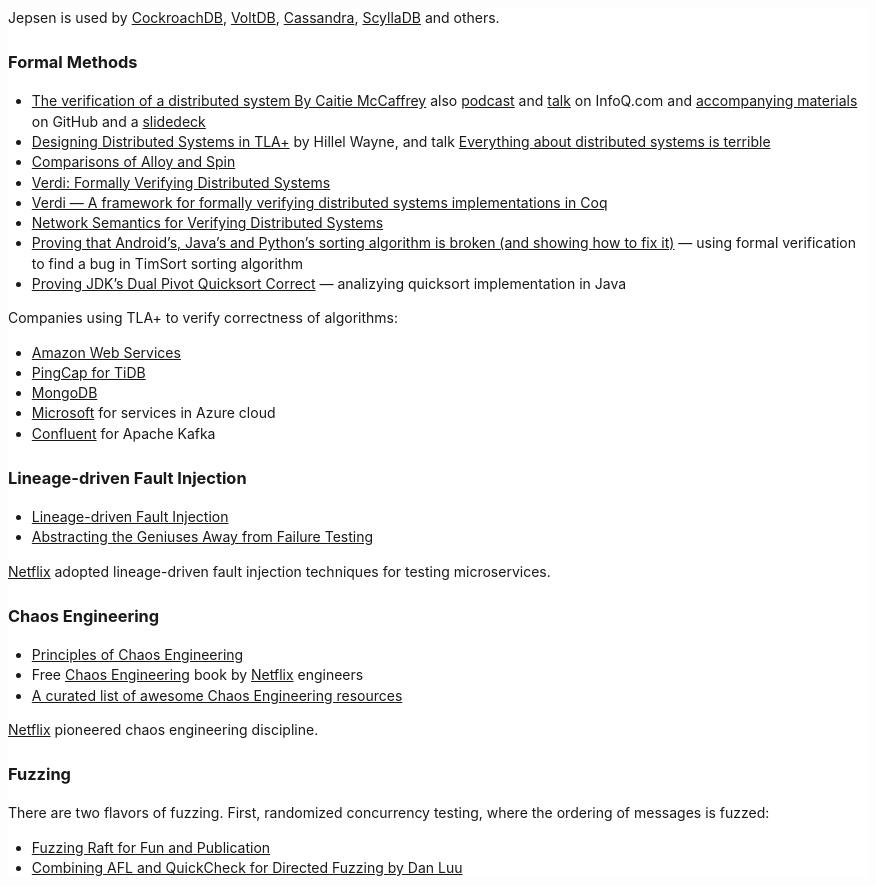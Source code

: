 Jepsen is used by [CockroachDB](#cockroachlabs-cockroachdb), [VoltDB](#voltdb), [Cassandra](#cassandra), [ScyllaDB](#scylladb) and others.


### Formal Methods
* [The verification of a distributed system By Caitie McCaffrey](http://queue.acm.org/detail.cfm?id=2889274) also [podcast](https://www.infoq.com/articles/podcast-caitie-mccaffrey) and [talk](https://www.infoq.com/presentations/distributed-systems-verification) on InfoQ.com and [accompanying materials](https://github.com/CaitieM20/Talks/tree/master/TheVerificationOfADistributedSystem) on GitHub and a [slidedeck](https://speakerdeck.com/caitiem20/qcon-newyork-2016-the-verification-of-a-distributed-system)
* [Designing Distributed Systems in TLA+](https://www.hillelwayne.com/talks/distributed-systems-tlaplus/) by Hillel Wayne, and talk [Everything about distributed systems is terrible](https://youtu.be/tfnldxWlOhM)
* [Comparisons of Alloy and Spin](http://www.pamelazave.com/compare.html)
* [Verdi: Formally Verifying Distributed Systems](http://verdi.uwplse.org/)
* [Verdi — A framework for formally verifying distributed systems implementations in Coq](https://github.com/uwplse/verdi)
* [Network Semantics for Verifying Distributed Systems](https://homes.cs.washington.edu/~jrw12/network-semantics.html)
* [Proving that Android’s, Java’s and Python’s sorting algorithm is broken (and showing how to fix it)](https://web.archive.org/web/20220329052326/http://envisage-project.eu/proving-android-java-and-python-sorting-algorithm-is-broken-and-how-to-fix-it/) — using formal verification to find a bug in TimSort sorting algorithm
* [Proving JDK’s Dual Pivot Quicksort Correct](https://www.key-project.org/2017/08/17/dual-pivot/) — analizying quicksort implementation in Java 

Companies using TLA+ to verify correctness of algorithms:
 * [Amazon Web Services](#amazon-web-services)
 * [PingCap for TiDB](#pingcap-tidb)
 * [MongoDB](#mongodb)
 * [Microsoft](#microsoft) for services in Azure cloud
 * [Confluent](#confluent-kafka) for Apache Kafka


### Lineage-driven Fault Injection
* [Lineage-driven Fault Injection](https://dl.acm.org/citation.cfm?id=2723711)
* [Abstracting the Geniuses Away from Failure Testing](http://queue.acm.org/detail.cfm?id=3155114)

[Netflix](#netflix) adopted lineage-driven fault injection techniques for testing microservices.


### Chaos Engineering
* [Principles of Chaos Engineering](http://principlesofchaos.org/)
* Free [Chaos Engineering](http://www.oreilly.com/webops-perf/free/chaos-engineering.csp) book by [Netflix](#netflix) engineers
* [A curated list of awesome Chaos Engineering resources](https://github.com/dastergon/awesome-chaos-engineering)

[Netflix](#netflix) pioneered chaos engineering discipline.


### Fuzzing
There are two flavors of fuzzing. First, randomized concurrency testing, where the ordering of messages is fuzzed:
* [Fuzzing Raft for Fun and Publication](https://colin-scott.github.io/blog/2015/10/07/fuzzing-raft-for-fun-and-profit/)
* [Combining AFL and QuickCheck for Directed Fuzzing by Dan Luu](http://danluu.com/testing/)
